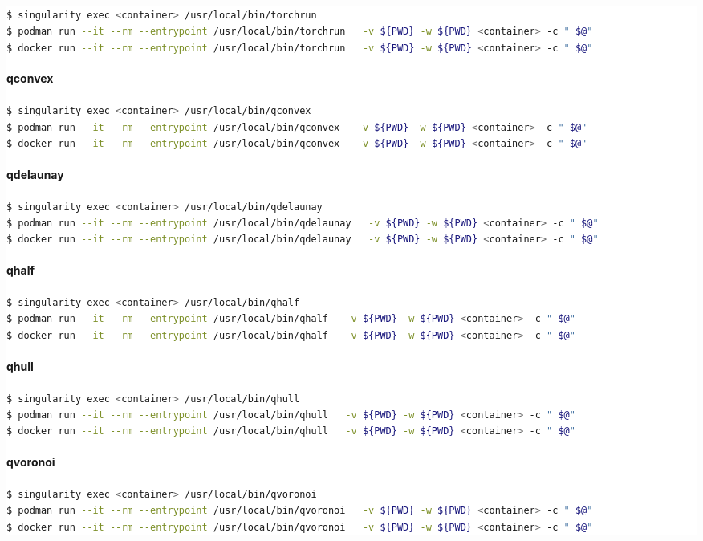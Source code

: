 ```bash
$ singularity exec <container> /usr/local/bin/torchrun
$ podman run --it --rm --entrypoint /usr/local/bin/torchrun   -v ${PWD} -w ${PWD} <container> -c " $@"
$ docker run --it --rm --entrypoint /usr/local/bin/torchrun   -v ${PWD} -w ${PWD} <container> -c " $@"
```


#### qconvex

```bash
$ singularity exec <container> /usr/local/bin/qconvex
$ podman run --it --rm --entrypoint /usr/local/bin/qconvex   -v ${PWD} -w ${PWD} <container> -c " $@"
$ docker run --it --rm --entrypoint /usr/local/bin/qconvex   -v ${PWD} -w ${PWD} <container> -c " $@"
```


#### qdelaunay

```bash
$ singularity exec <container> /usr/local/bin/qdelaunay
$ podman run --it --rm --entrypoint /usr/local/bin/qdelaunay   -v ${PWD} -w ${PWD} <container> -c " $@"
$ docker run --it --rm --entrypoint /usr/local/bin/qdelaunay   -v ${PWD} -w ${PWD} <container> -c " $@"
```


#### qhalf

```bash
$ singularity exec <container> /usr/local/bin/qhalf
$ podman run --it --rm --entrypoint /usr/local/bin/qhalf   -v ${PWD} -w ${PWD} <container> -c " $@"
$ docker run --it --rm --entrypoint /usr/local/bin/qhalf   -v ${PWD} -w ${PWD} <container> -c " $@"
```


#### qhull

```bash
$ singularity exec <container> /usr/local/bin/qhull
$ podman run --it --rm --entrypoint /usr/local/bin/qhull   -v ${PWD} -w ${PWD} <container> -c " $@"
$ docker run --it --rm --entrypoint /usr/local/bin/qhull   -v ${PWD} -w ${PWD} <container> -c " $@"
```


#### qvoronoi

```bash
$ singularity exec <container> /usr/local/bin/qvoronoi
$ podman run --it --rm --entrypoint /usr/local/bin/qvoronoi   -v ${PWD} -w ${PWD} <container> -c " $@"
$ docker run --it --rm --entrypoint /usr/local/bin/qvoronoi   -v ${PWD} -w ${PWD} <container> -c " $@"
```
